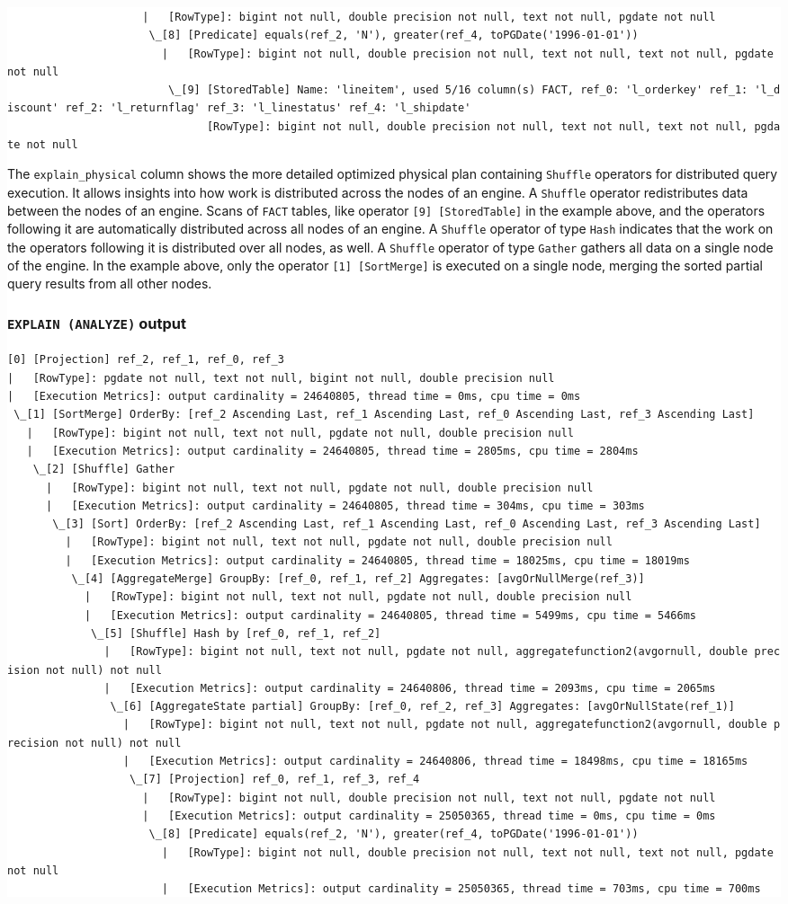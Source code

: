```
                     |   [RowType]: bigint not null, double precision not null, text not null, pgdate not null
                      \_[8] [Predicate] equals(ref_2, 'N'), greater(ref_4, toPGDate('1996-01-01'))
                        |   [RowType]: bigint not null, double precision not null, text not null, text not null, pgdate not null
                         \_[9] [StoredTable] Name: 'lineitem', used 5/16 column(s) FACT, ref_0: 'l_orderkey' ref_1: 'l_discount' ref_2: 'l_returnflag' ref_3: 'l_linestatus' ref_4: 'l_shipdate'
                               [RowType]: bigint not null, double precision not null, text not null, text not null, pgdate not null
```

The `explain_physical` column shows the more detailed optimized physical plan containing `Shuffle` operators for distributed query execution. It allows insights into how work is distributed across the nodes of an engine. A `Shuffle` operator redistributes data between the nodes of an engine. Scans of `FACT` tables, like operator `[9] [StoredTable]` in the example above, and the operators following it are automatically distributed across all nodes of an engine. A `Shuffle` operator of type `Hash` indicates that the work on the operators following it is distributed over all nodes, as well. A `Shuffle` operator of type `Gather` gathers all data on a single node of the engine. In the example above, only the operator `[1] [SortMerge]` is executed on a single node, merging the sorted partial query results from all other nodes.

### `EXPLAIN (ANALYZE)` output

```
[0] [Projection] ref_2, ref_1, ref_0, ref_3
|   [RowType]: pgdate not null, text not null, bigint not null, double precision null
|   [Execution Metrics]: output cardinality = 24640805, thread time = 0ms, cpu time = 0ms
 \_[1] [SortMerge] OrderBy: [ref_2 Ascending Last, ref_1 Ascending Last, ref_0 Ascending Last, ref_3 Ascending Last]
   |   [RowType]: bigint not null, text not null, pgdate not null, double precision null
   |   [Execution Metrics]: output cardinality = 24640805, thread time = 2805ms, cpu time = 2804ms
    \_[2] [Shuffle] Gather
      |   [RowType]: bigint not null, text not null, pgdate not null, double precision null
      |   [Execution Metrics]: output cardinality = 24640805, thread time = 304ms, cpu time = 303ms
       \_[3] [Sort] OrderBy: [ref_2 Ascending Last, ref_1 Ascending Last, ref_0 Ascending Last, ref_3 Ascending Last]
         |   [RowType]: bigint not null, text not null, pgdate not null, double precision null
         |   [Execution Metrics]: output cardinality = 24640805, thread time = 18025ms, cpu time = 18019ms
          \_[4] [AggregateMerge] GroupBy: [ref_0, ref_1, ref_2] Aggregates: [avgOrNullMerge(ref_3)]
            |   [RowType]: bigint not null, text not null, pgdate not null, double precision null
            |   [Execution Metrics]: output cardinality = 24640805, thread time = 5499ms, cpu time = 5466ms
             \_[5] [Shuffle] Hash by [ref_0, ref_1, ref_2]
               |   [RowType]: bigint not null, text not null, pgdate not null, aggregatefunction2(avgornull, double precision not null) not null
               |   [Execution Metrics]: output cardinality = 24640806, thread time = 2093ms, cpu time = 2065ms
                \_[6] [AggregateState partial] GroupBy: [ref_0, ref_2, ref_3] Aggregates: [avgOrNullState(ref_1)]
                  |   [RowType]: bigint not null, text not null, pgdate not null, aggregatefunction2(avgornull, double precision not null) not null
                  |   [Execution Metrics]: output cardinality = 24640806, thread time = 18498ms, cpu time = 18165ms
                   \_[7] [Projection] ref_0, ref_1, ref_3, ref_4
                     |   [RowType]: bigint not null, double precision not null, text not null, pgdate not null
                     |   [Execution Metrics]: output cardinality = 25050365, thread time = 0ms, cpu time = 0ms
                      \_[8] [Predicate] equals(ref_2, 'N'), greater(ref_4, toPGDate('1996-01-01'))
                        |   [RowType]: bigint not null, double precision not null, text not null, text not null, pgdate not null
                        |   [Execution Metrics]: output cardinality = 25050365, thread time = 703ms, cpu time = 700ms
```